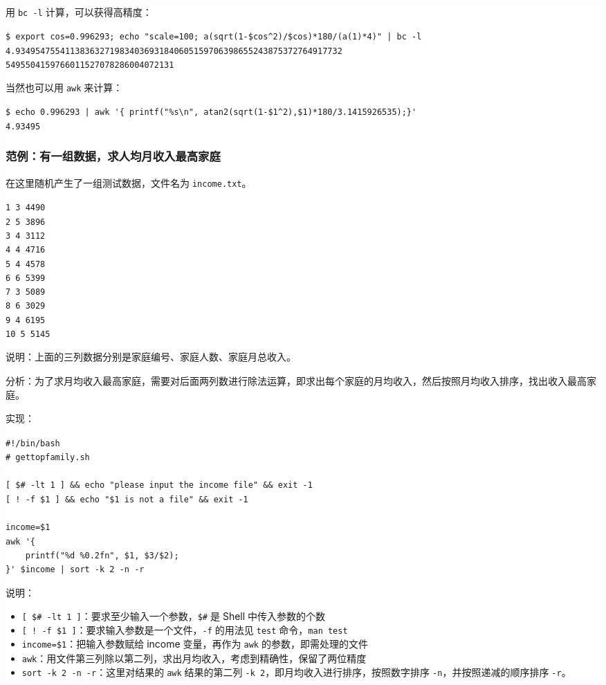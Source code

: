 用 `bc -l` 计算，可以获得高精度：

```
$ export cos=0.996293; echo "scale=100; a(sqrt(1-$cos^2)/$cos)*180/(a(1)*4)" | bc -l
4.934954755411383632719834036931840605159706398655243875372764917732
5495504159766011527078286004072131
```

当然也可以用 `awk` 来计算：

```
$ echo 0.996293 | awk '{ printf("%s\n", atan2(sqrt(1-$1^2),$1)*180/3.1415926535);}'
4.93495
```

<span id="toc_22467_18587_12"></span>
### 范例：有一组数据，求人均月收入最高家庭

在这里随机产生了一组测试数据，文件名为 `income.txt`。

```
1 3 4490
2 5 3896
3 4 3112
4 4 4716
5 4 4578
6 6 5399
7 3 5089
8 6 3029
9 4 6195
10 5 5145
```

说明：上面的三列数据分别是家庭编号、家庭人数、家庭月总收入。

分析：为了求月均收入最高家庭，需要对后面两列数进行除法运算，即求出每个家庭的月均收入，然后按照月均收入排序，找出收入最高家庭。

实现：

```
#!/bin/bash
# gettopfamily.sh

[ $# -lt 1 ] && echo "please input the income file" && exit -1
[ ! -f $1 ] && echo "$1 is not a file" && exit -1

income=$1
awk '{
	printf("%d %0.2fn", $1, $3/$2);
}' $income | sort -k 2 -n -r
```

说明：

* `[ $# -lt 1 ]`：要求至少输入一个参数，`$#` 是 Shell 中传入参数的个数
* `[ ! -f $1 ]`：要求输入参数是一个文件，`-f` 的用法见 `test` 命令，`man test`
* `income=$1`：把输入参数赋给 income 变量，再作为 `awk` 的参数，即需处理的文件
* `awk`：用文件第三列除以第二列，求出月均收入，考虑到精确性，保留了两位精度
* `sort -k 2 -n -r`：这里对结果的 `awk` 结果的第二列 `-k 2`，即月均收入进行排序，按照数字排序 `-n`，并按照递减的顺序排序 `-r`。


 [2]: http://www.tldp.org/LDP/abs/html/
 [3]: http://bbs.chinaunix.net/forum.php?mod=viewthread&tid=2198159
 [4]: http://bbs.chinaunix.net/thread-218853-1-1.html
 [5]: http://bbs.chinaunix.net/forum.php?mod=forumdisplay&fid=24&page=1
 [6]: http://www.linuxsir.org/bbs/forumdisplay.php?f=60
 [7]: http://bbs.chinaunix.net/forum-24-1.html